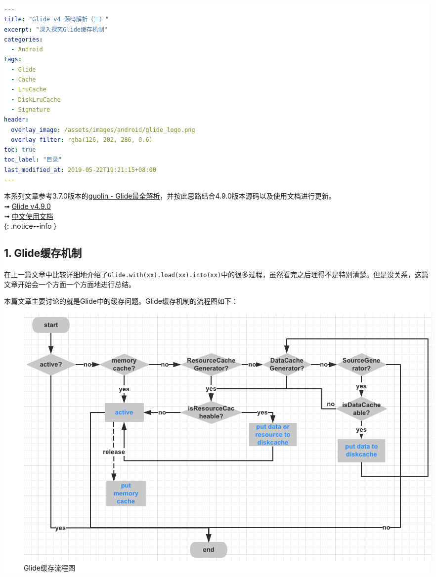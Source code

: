```yaml
---
title: "Glide v4 源码解析（三）"
excerpt: "深入探究Glide缓存机制"
categories:
  - Android
tags:
  - Glide
  - Cache
  - LruCache
  - DiskLruCache
  - Signature
header:
  overlay_image: /assets/images/android/glide_logo.png
  overlay_filter: rgba(126, 202, 286, 0.6)
toc: true
toc_label: "目录"
last_modified_at: 2019-05-22T19:21:15+08:00
---
```


本系列文章参考3.7.0版本的[guolin - Glide最全解析](https://blog.csdn.net/sinyu890807/column/info/15318)，并按此思路结合4.9.0版本源码以及使用文档进行更新。  
➟ [Glide v4.9.0](https://github.com/bumptech/glide/tree/v4.9.0)  
➟ [中文使用文档](https://muyangmin.github.io/glide-docs-cn/)  
{: .notice--info }

## 1. Glide缓存机制

在上一篇文章中比较详细地介绍了`Glide.with(xx).load(xx).into(xx)`中的很多过程，虽然看完之后理得不是特别清楚。但是没关系，这篇文章开始会一个方面一个方面地进行总结。  

本篇文章主要讨论的就是Glide中的缓存问题。Glide缓存机制的流程图如下：

<figure style="width: 100%" class="align-center">
    <img src="/assets/images/android/glide-cache-flow-chart.png">
    <figcaption>Glide缓存流程图</figcaption>
</figure>
